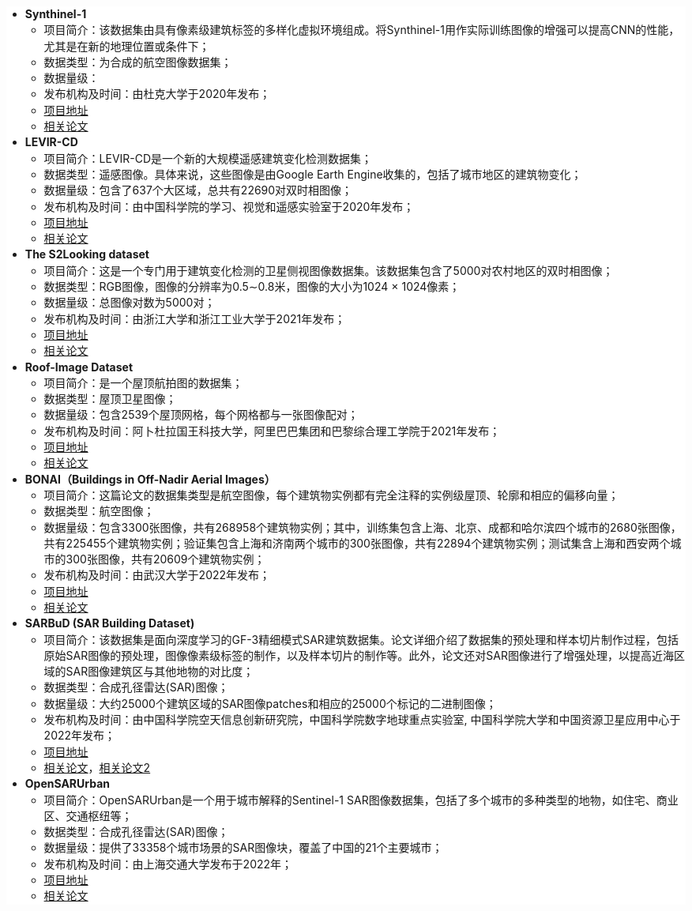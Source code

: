 - **Synthinel-1**
    - 项目简介：该数据集由具有像素级建筑标签的多样化虚拟环境组成。将Synthinel-1用作实际训练图像的增强可以提高CNN的性能，尤其是在新的地理位置或条件下；
    - 数据类型：为合成的航空图像数据集；
    - 数据量级：
    - 发布机构及时间：由杜克大学于2020年发布；
    - [项目地址](https://github.com/timqqt/Synthinel)
    - [相关论文](https://arxiv.org/abs/2001.05130)
- **LEVIR-CD**
    - 项目简介：LEVIR-CD是一个新的大规模遥感建筑变化检测数据集；
    - 数据类型：遥感图像。具体来说，这些图像是由Google Earth Engine收集的，包括了城市地区的建筑物变化；
    - 数据量级：包含了637个大区域，总共有22690对双时相图像；
    - 发布机构及时间：由中国科学院的学习、视觉和遥感实验室于2020年发布；
    - [项目地址](http://chenhao.in/LEVIR/)
    - [相关论文](https://www.mdpi.com/2072-4292/12/10/1662)
- **The S2Looking dataset**
    - 项目简介：这是一个专门用于建筑变化检测的卫星侧视图像数据集。该数据集包含了5000对农村地区的双时相图像；
    - 数据类型：RGB图像，图像的分辨率为0.5∼0.8米，图像的大小为1024 × 1024像素；
    - 数据量级：总图像对数为5000对；
    - 发布机构及时间：由浙江大学和浙江工业大学于2021年发布；
    - [项目地址](https://github.com/S2Looking/Dataset)
    - [相关论文](https://arxiv.org/pdf/2107.09244v3.pdf)
- **Roof-Image Dataset**
    - 项目简介：是一个屋顶航拍图的数据集；
    - 数据类型：屋顶卫星图像；
    - 数据量级：包含2539个屋顶网格，每个网格都与一张图像配对；
    - 发布机构及时间：阿卜杜拉国王科技大学，阿里巴巴集团和巴黎综合理工学院于2021年发布；
    - [项目地址](https://github.com/llorz/SGA21_roofOptimization/tree/main/RoofGraphDataset)
    - [相关论文](https://arxiv.org/pdf/2109.07683v1.pdf)
- **BONAI（Buildings in Off-Nadir Aerial Images）**
    - 项目简介：这篇论文的数据集类型是航空图像，每个建筑物实例都有完全注释的实例级屋顶、轮廓和相应的偏移向量；
    - 数据类型：航空图像；
    - 数据量级：包含3300张图像，共有268958个建筑物实例；其中，训练集包含上海、北京、成都和哈尔滨四个城市的2680张图像，共有225455个建筑物实例；验证集包含上海和济南两个城市的300张图像，共有22894个建筑物实例；测试集含上海和西安两个城市的300张图像，共有20609个建筑物实例；
    - 发布机构及时间：由武汉大学于2022年发布；
    - [项目地址](https://github.com/jwwangchn/BONAI)
    - [相关论文](https://arxiv.org/abs/2204.13637)
- **SARBuD (SAR Building Dataset)**
    - 项目简介：该数据集是面向深度学习的GF-3精细模式SAR建筑数据集。论文详细介绍了数据集的预处理和样本切片制作过程，包括原始SAR图像的预处理，图像像素级标签的制作，以及样本切片的制作等。此外，论文还对SAR图像进行了增强处理，以提高近海区域的SAR图像建筑区与其他地物的对比度；
    - 数据类型：合成孔径雷达(SAR)图像；
    - 数据量级：大约25000个建筑区域的SAR图像patches和相应的25000个标记的二进制图像；
    - 发布机构及时间：由中国科学院空天信息创新研究院，中国科学院数字地球重点实验室, 中国科学院大学和中国资源卫星应用中心于2022年发布；
    - [项目地址](https://github.com/CAESAR-Radi/SARBuD)
    - [相关论文](https://www.sciencedirect.com/science/article/abs/pii/S0034425721002352)，[相关论文2](http://www.jors.cn/jrs/ch/reader/create_pdf.aspx?file_no=202204003&flag=1)
- **OpenSARUrban**
    - 项目简介：OpenSARUrban是一个用于城市解释的Sentinel-1 SAR图像数据集，包括了多个城市的多种类型的地物，如住宅、商业区、交通枢纽等；
    - 数据类型：合成孔径雷达(SAR)图像；
    - 数据量级：提供了33358个城市场景的SAR图像块，覆盖了中国的21个主要城市；
    - 发布机构及时间：由上海交通大学发布于2022年；
    - [项目地址](https://opensar.sjtu.edu.cn/index.html)
    - [相关论文](https://ieeexplore.ieee.org/stamp/stamp.jsp?tp=&arnumber=8952866)
